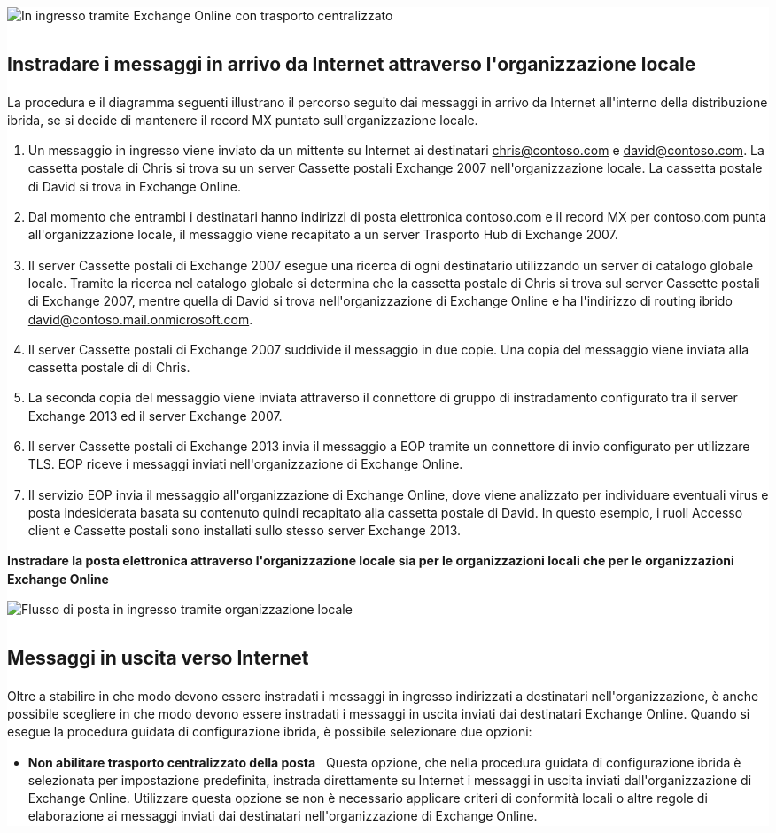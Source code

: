 ![In ingresso tramite Exchange Online con trasporto centralizzato](images/Dn151303.1e0c7f81-2db3-4bf2-84a5-ca59d4e9d5ef(EXCHG.150).png "In ingresso tramite Exchange Online con trasporto centralizzato")

## Instradare i messaggi in arrivo da Internet attraverso l'organizzazione locale

La procedura e il diagramma seguenti illustrano il percorso seguito dai messaggi in arrivo da Internet all'interno della distribuzione ibrida, se si decide di mantenere il record MX puntato sull'organizzazione locale.

1.  Un messaggio in ingresso viene inviato da un mittente su Internet ai destinatari chris@contoso.com e david@contoso.com. La cassetta postale di Chris si trova su un server Cassette postali Exchange 2007 nell'organizzazione locale. La cassetta postale di David si trova in Exchange Online.

2.  Dal momento che entrambi i destinatari hanno indirizzi di posta elettronica contoso.com e il record MX per contoso.com punta all'organizzazione locale, il messaggio viene recapitato a un server Trasporto Hub di Exchange 2007.

3.  Il server Cassette postali di Exchange 2007 esegue una ricerca di ogni destinatario utilizzando un server di catalogo globale locale. Tramite la ricerca nel catalogo globale si determina che la cassetta postale di Chris si trova sul server Cassette postali di Exchange 2007, mentre quella di David si trova nell'organizzazione di Exchange Online e ha l'indirizzo di routing ibrido david@contoso.mail.onmicrosoft.com.

4.  Il server Cassette postali di Exchange 2007 suddivide il messaggio in due copie. Una copia del messaggio viene inviata alla cassetta postale di di Chris.

5.  La seconda copia del messaggio viene inviata attraverso il connettore di gruppo di instradamento configurato tra il server Exchange 2013 ed il server Exchange 2007.

6.  Il server Cassette postali di Exchange 2013 invia il messaggio a EOP tramite un connettore di invio configurato per utilizzare TLS. EOP riceve i messaggi inviati nell'organizzazione di Exchange Online.

7.  Il servizio EOP invia il messaggio all'organizzazione di Exchange Online, dove viene analizzato per individuare eventuali virus e posta indesiderata basata su contenuto quindi recapitato alla cassetta postale di David. In questo esempio, i ruoli Accesso client e Cassette postali sono installati sullo stesso server Exchange 2013.

**Instradare la posta elettronica attraverso l'organizzazione locale sia per le organizzazioni locali che per le organizzazioni Exchange Online**

![Flusso di posta in ingresso tramite organizzazione locale](images/Dn151303.1c255e61-6373-4a99-ac9d-0ed4bd4f12dc(EXCHG.150).png "Flusso di posta in ingresso tramite organizzazione locale")

## Messaggi in uscita verso Internet

Oltre a stabilire in che modo devono essere instradati i messaggi in ingresso indirizzati a destinatari nell'organizzazione, è anche possibile scegliere in che modo devono essere instradati i messaggi in uscita inviati dai destinatari Exchange Online. Quando si esegue la procedura guidata di configurazione ibrida, è possibile selezionare due opzioni:

  - **Non abilitare trasporto centralizzato della posta**   Questa opzione, che nella procedura guidata di configurazione ibrida è selezionata per impostazione predefinita, instrada direttamente su Internet i messaggi in uscita inviati dall'organizzazione di Exchange Online. Utilizzare questa opzione se non è necessario applicare criteri di conformità locali o altre regole di elaborazione ai messaggi inviati dai destinatari nell'organizzazione di Exchange Online.
